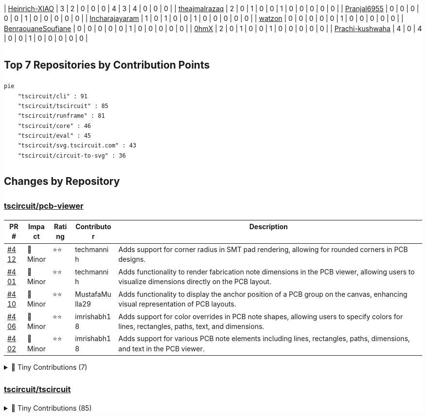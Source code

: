 | [Heinrich-XIAO](#Heinrich-XIAO) | 3 | 2 | 0 | 0 | 0 | 4 | 3 | 4 | 0 | 0 | 0 |
| [theajmalrazaq](#theajmalrazaq) | 2 | 0 | 1 | 0 | 0 | 1 | 0 | 0 | 0 | 0 | 0 |
| [Pranjal6955](#Pranjal6955) | 0 | 0 | 0 | 0 | 0 | 1 | 0 | 0 | 0 | 0 | 0 |
| [Incharajayaram](#Incharajayaram) | 1 | 0 | 1 | 0 | 0 | 1 | 0 | 0 | 0 | 0 | 0 |
| [watzon](#watzon) | 0 | 0 | 0 | 0 | 0 | 1 | 0 | 0 | 0 | 0 | 0 |
| [BenraouaneSoufiane](#BenraouaneSoufiane) | 0 | 0 | 0 | 0 | 0 | 1 | 0 | 0 | 0 | 0 | 0 |
| [0hmX](#0hmX) | 2 | 0 | 1 | 0 | 0 | 1 | 0 | 0 | 0 | 0 | 0 |
| [Prachi-kushwaha](#Prachi-kushwaha) | 4 | 0 | 4 | 0 | 0 | 1 | 0 | 0 | 0 | 0 | 0 |

## Top 7 Repositories by Contribution Points

```mermaid
pie
    "tscircuit/cli" : 91
    "tscircuit/tscircuit" : 85
    "tscircuit/runframe" : 81
    "tscircuit/core" : 46
    "tscircuit/eval" : 45
    "tscircuit/svg.tscircuit.com" : 43
    "tscircuit/circuit-to-svg" : 36
```

## Changes by Repository

### [tscircuit/pcb-viewer](https://github.com/tscircuit/pcb-viewer)

| PR # | Impact | Rating | Contributor | Description |
|------|--------|--------|-------------|-------------|
| [#412](https://github.com/tscircuit/pcb-viewer/pull/412) | 🐙 Minor | ⭐⭐ | techmannih | Adds support for corner radius in SMT pad rendering, allowing for rounded corners in PCB designs. |
| [#401](https://github.com/tscircuit/pcb-viewer/pull/401) | 🐙 Minor | ⭐⭐ | techmannih | Adds functionality to render fabrication note dimensions in the PCB viewer, allowing users to visualize dimensions directly on the PCB layout. |
| [#410](https://github.com/tscircuit/pcb-viewer/pull/410) | 🐙 Minor | ⭐⭐ | MustafaMulla29 | Adds functionality to display the anchor position of a PCB group on the canvas, enhancing visual representation of PCB layouts. |
| [#406](https://github.com/tscircuit/pcb-viewer/pull/406) | 🐙 Minor | ⭐⭐ | imrishabh18 | Adds support for color overrides in PCB note shapes, allowing users to specify colors for lines, rectangles, paths, text, and dimensions. |
| [#402](https://github.com/tscircuit/pcb-viewer/pull/402) | 🐙 Minor | ⭐⭐ | imrishabh18 | Adds support for various PCB note elements including lines, rectangles, paths, dimensions, and text in the PCB viewer. |

<details><summary>🐌 Tiny Contributions (7)</summary></details>

### [tscircuit/tscircuit](https://github.com/tscircuit/tscircuit)


<details><summary>🐌 Tiny Contributions (85)</summary></details>
